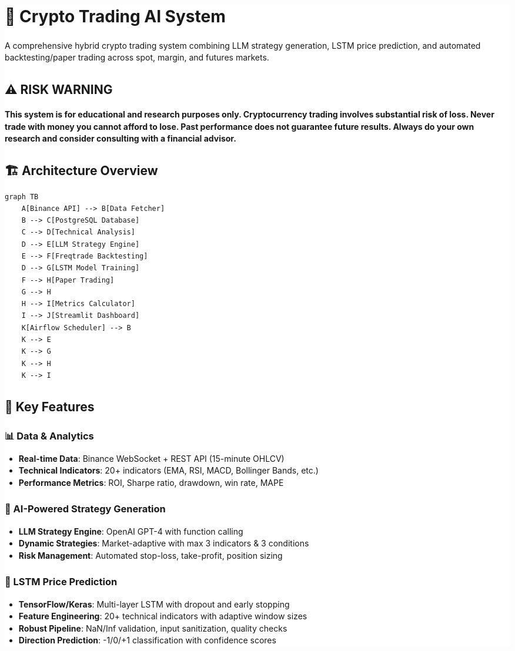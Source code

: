 # 🚀 Crypto Trading AI System

A comprehensive hybrid crypto trading system combining LLM strategy generation, LSTM price prediction, and automated backtesting/paper trading across spot, margin, and futures markets.

## ⚠️ RISK WARNING

**This system is for educational and research purposes only. Cryptocurrency trading involves substantial risk of loss. Never trade with money you cannot afford to lose. Past performance does not guarantee future results. Always do your own research and consider consulting with a financial advisor.**

## 🏗️ Architecture Overview

```mermaid
graph TB
    A[Binance API] --> B[Data Fetcher]
    B --> C[PostgreSQL Database]
    C --> D[Technical Analysis]
    D --> E[LLM Strategy Engine]
    E --> F[Freqtrade Backtesting]
    D --> G[LSTM Model Training]
    F --> H[Paper Trading]
    G --> H
    H --> I[Metrics Calculator]
    I --> J[Streamlit Dashboard]
    K[Airflow Scheduler] --> B
    K --> E
    K --> G
    K --> H
    K --> I
```

## 🎯 Key Features

### 📊 Data & Analytics
- **Real-time Data**: Binance WebSocket + REST API (15-minute OHLCV)
- **Technical Indicators**: 20+ indicators (EMA, RSI, MACD, Bollinger Bands, etc.)
- **Performance Metrics**: ROI, Sharpe ratio, drawdown, win rate, MAPE

### 🤖 AI-Powered Strategy Generation
- **LLM Strategy Engine**: OpenAI GPT-4 with function calling
- **Dynamic Strategies**: Market-adaptive with max 3 indicators & 3 conditions
- **Risk Management**: Automated stop-loss, take-profit, position sizing

### 🧠 LSTM Price Prediction
- **TensorFlow/Keras**: Multi-layer LSTM with dropout and early stopping
- **Feature Engineering**: 20+ technical indicators with adaptive window sizes
- **Robust Pipeline**: NaN/Inf validation, input sanitization, quality checks
- **Direction Prediction**: -1/0/+1 classification with confidence scores
